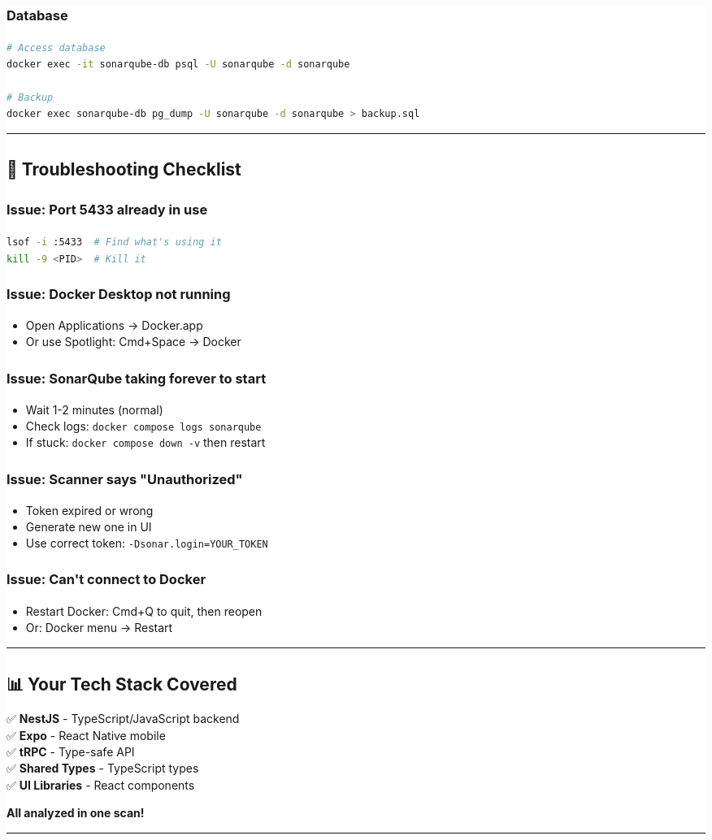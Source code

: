 ### Database

```bash
# Access database
docker exec -it sonarqube-db psql -U sonarqube -d sonarqube

# Backup
docker exec sonarqube-db pg_dump -U sonarqube -d sonarqube > backup.sql
```

---

## 🐛 Troubleshooting Checklist

### Issue: Port 5433 already in use
```bash
lsof -i :5433  # Find what's using it
kill -9 <PID>  # Kill it
```

### Issue: Docker Desktop not running
- Open Applications → Docker.app
- Or use Spotlight: Cmd+Space → Docker

### Issue: SonarQube taking forever to start
- Wait 1-2 minutes (normal)
- Check logs: `docker compose logs sonarqube`
- If stuck: `docker compose down -v` then restart

### Issue: Scanner says "Unauthorized"
- Token expired or wrong
- Generate new one in UI
- Use correct token: `-Dsonar.login=YOUR_TOKEN`

### Issue: Can't connect to Docker
- Restart Docker: Cmd+Q to quit, then reopen
- Or: Docker menu → Restart

---

## 📊 Your Tech Stack Covered

✅ **NestJS** - TypeScript/JavaScript backend  
✅ **Expo** - React Native mobile  
✅ **tRPC** - Type-safe API  
✅ **Shared Types** - TypeScript types  
✅ **UI Libraries** - React components  

**All analyzed in one scan!**

---
